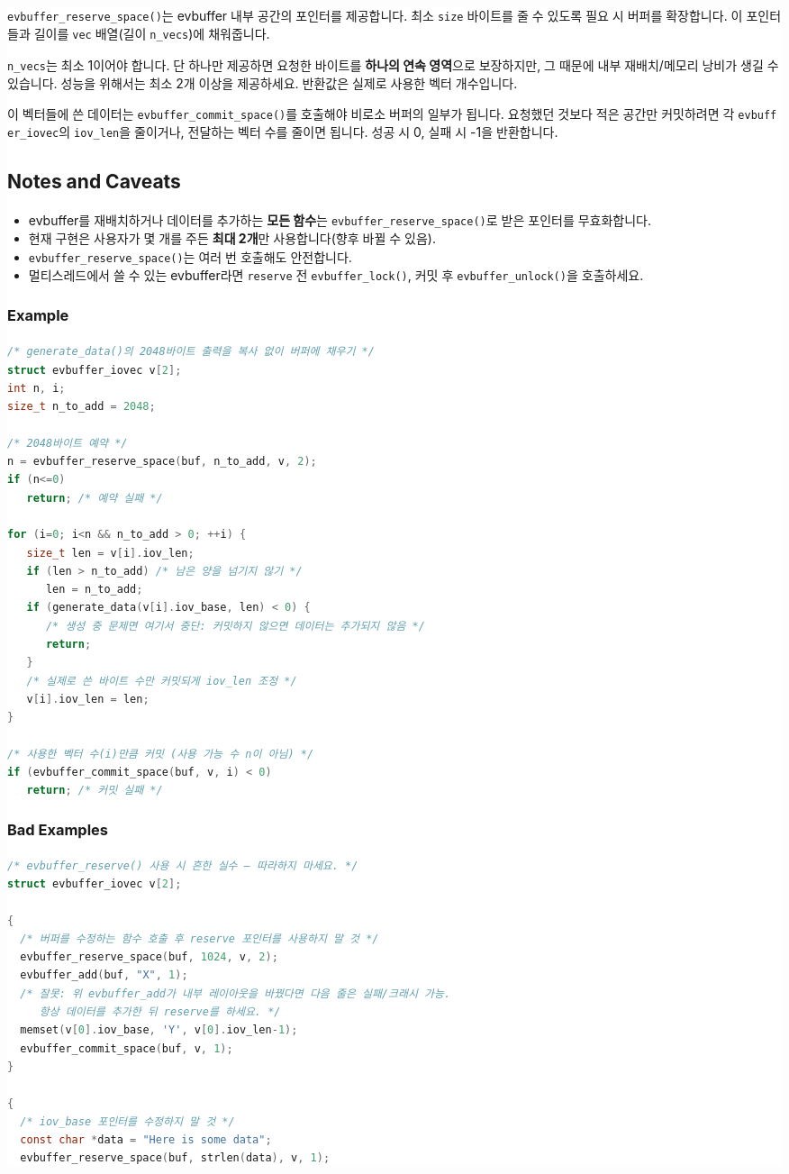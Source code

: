 `evbuffer_reserve_space()`는 evbuffer 내부 공간의 포인터를 제공합니다. 최소 `size` 바이트를 줄 수 있도록 필요 시 버퍼를 확장합니다. 이 포인터들과 길이를 `vec` 배열(길이 `n_vecs`)에 채워줍니다.

`n_vecs`는 최소 1이어야 합니다. 단 하나만 제공하면 요청한 바이트를 **하나의 연속 영역**으로 보장하지만, 그 때문에 내부 재배치/메모리 낭비가 생길 수 있습니다. 성능을 위해서는 최소 2개 이상을 제공하세요. 반환값은 실제로 사용한 벡터 개수입니다.

이 벡터들에 쓴 데이터는 `evbuffer_commit_space()`를 호출해야 비로소 버퍼의 일부가 됩니다. 요청했던 것보다 적은 공간만 커밋하려면 각 `evbuffer_iovec`의 `iov_len`을 줄이거나, 전달하는 벡터 수를 줄이면 됩니다. 성공 시 0, 실패 시 -1을 반환합니다.
## Notes and Caveats

- evbuffer를 재배치하거나 데이터를 추가하는 **모든 함수**는 `evbuffer_reserve_space()`로 받은 포인터를 무효화합니다.
- 현재 구현은 사용자가 몇 개를 주든 **최대 2개**만 사용합니다(향후 바뀔 수 있음).
- `evbuffer_reserve_space()`는 여러 번 호출해도 안전합니다.
- 멀티스레드에서 쓸 수 있는 evbuffer라면 `reserve` 전 `evbuffer_lock()`, 커밋 후 `evbuffer_unlock()`을 호출하세요.
### Example

```c
/* generate_data()의 2048바이트 출력을 복사 없이 버퍼에 채우기 */
struct evbuffer_iovec v[2];
int n, i;
size_t n_to_add = 2048;

/* 2048바이트 예약 */
n = evbuffer_reserve_space(buf, n_to_add, v, 2);
if (n<=0)
   return; /* 예약 실패 */

for (i=0; i<n && n_to_add > 0; ++i) {
   size_t len = v[i].iov_len;
   if (len > n_to_add) /* 남은 양을 넘기지 않기 */
      len = n_to_add;
   if (generate_data(v[i].iov_base, len) < 0) {
      /* 생성 중 문제면 여기서 중단: 커밋하지 않으면 데이터는 추가되지 않음 */
      return;
   }
   /* 실제로 쓴 바이트 수만 커밋되게 iov_len 조정 */
   v[i].iov_len = len;
}

/* 사용한 벡터 수(i)만큼 커밋 (사용 가능 수 n이 아님) */
if (evbuffer_commit_space(buf, v, i) < 0)
   return; /* 커밋 실패 */
```

### Bad Examples

```c
/* evbuffer_reserve() 사용 시 흔한 실수 — 따라하지 마세요. */
struct evbuffer_iovec v[2];

{
  /* 버퍼를 수정하는 함수 호출 후 reserve 포인터를 사용하지 말 것 */
  evbuffer_reserve_space(buf, 1024, v, 2);
  evbuffer_add(buf, "X", 1);
  /* 잘못: 위 evbuffer_add가 내부 레이아웃을 바꿨다면 다음 줄은 실패/크래시 가능.
     항상 데이터를 추가한 뒤 reserve를 하세요. */
  memset(v[0].iov_base, 'Y', v[0].iov_len-1);
  evbuffer_commit_space(buf, v, 1);
}

{
  /* iov_base 포인터를 수정하지 말 것 */
  const char *data = "Here is some data";
  evbuffer_reserve_space(buf, strlen(data), v, 1);
```
